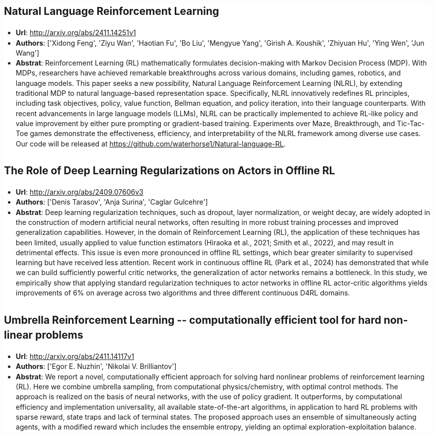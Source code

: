 ## Natural Language Reinforcement Learning
- **Url**: http://arxiv.org/abs/2411.14251v1
- **Authors**: ['Xidong Feng', 'Ziyu Wan', 'Haotian Fu', 'Bo Liu', 'Mengyue Yang', 'Girish A. Koushik', 'Zhiyuan Hu', 'Ying Wen', 'Jun Wang']
- **Abstrat**: Reinforcement Learning (RL) mathematically formulates decision-making with Markov Decision Process (MDP). With MDPs, researchers have achieved remarkable breakthroughs across various domains, including games, robotics, and language models. This paper seeks a new possibility, Natural Language Reinforcement Learning (NLRL), by extending traditional MDP to natural language-based representation space. Specifically, NLRL innovatively redefines RL principles, including task objectives, policy, value function, Bellman equation, and policy iteration, into their language counterparts. With recent advancements in large language models (LLMs), NLRL can be practically implemented to achieve RL-like policy and value improvement by either pure prompting or gradient-based training. Experiments over Maze, Breakthrough, and Tic-Tac-Toe games demonstrate the effectiveness, efficiency, and interpretability of the NLRL framework among diverse use cases. Our code will be released at https://github.com/waterhorse1/Natural-language-RL.





## The Role of Deep Learning Regularizations on Actors in Offline RL
- **Url**: http://arxiv.org/abs/2409.07606v3
- **Authors**: ['Denis Tarasov', 'Anja Surina', 'Caglar Gulcehre']
- **Abstrat**: Deep learning regularization techniques, such as dropout, layer normalization, or weight decay, are widely adopted in the construction of modern artificial neural networks, often resulting in more robust training processes and improved generalization capabilities. However, in the domain of Reinforcement Learning (RL), the application of these techniques has been limited, usually applied to value function estimators (Hiraoka et al., 2021; Smith et al., 2022), and may result in detrimental effects. This issue is even more pronounced in offline RL settings, which bear greater similarity to supervised learning but have received less attention. Recent work in continuous offline RL (Park et al., 2024) has demonstrated that while we can build sufficiently powerful critic networks, the generalization of actor networks remains a bottleneck. In this study, we empirically show that applying standard regularization techniques to actor networks in offline RL actor-critic algorithms yields improvements of 6% on average across two algorithms and three different continuous D4RL domains.





## Umbrella Reinforcement Learning -- computationally efficient tool for hard non-linear problems
- **Url**: http://arxiv.org/abs/2411.14117v1
- **Authors**: ['Egor E. Nuzhin', 'Nikolai V. Brilliantov']
- **Abstrat**: We report a novel, computationally efficient approach for solving hard nonlinear problems of reinforcement learning (RL). Here we combine umbrella sampling, from computational physics/chemistry, with optimal control methods. The approach is realized on the basis of neural networks, with the use of policy gradient. It outperforms, by computational efficiency and implementation universality, all available state-of-the-art algorithms, in application to hard RL problems with sparse reward, state traps and lack of terminal states. The proposed approach uses an ensemble of simultaneously acting agents, with a modified reward which includes the ensemble entropy, yielding an optimal exploration-exploitation balance.
